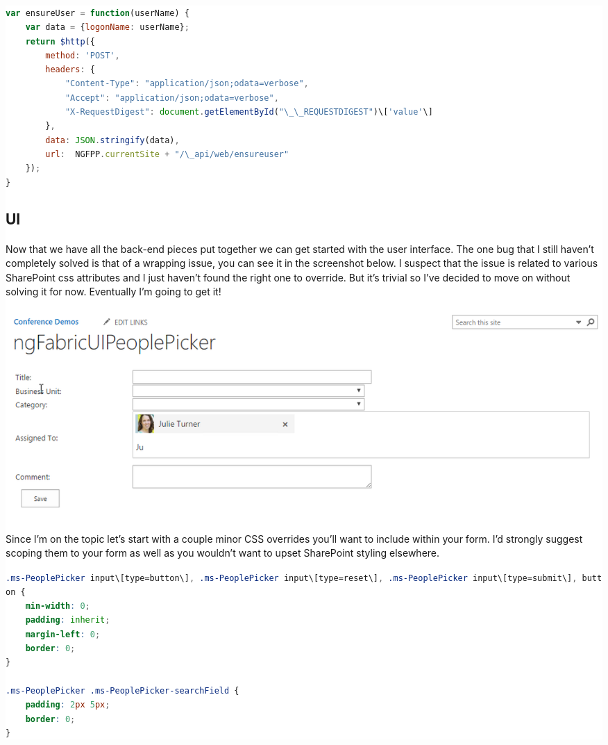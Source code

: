 ```javascript
var ensureUser = function(userName) {
    var data = {logonName: userName};
    return $http({
        method: 'POST',
        headers: {
            "Content-Type": "application/json;odata=verbose",
            "Accept": "application/json;odata=verbose",
            "X-RequestDigest": document.getElementById("\_\_REQUESTDIGEST")\['value'\]
        },
        data: JSON.stringify(data),
        url:  NGFPP.currentSite + "/\_api/web/ensureuser"
    });
}
```

## UI

Now that we have all the back-end pieces put together we can get started with the user interface. The one bug that I still haven’t completely solved is that of a wrapping issue, you can see it in the screenshot below. I suspect that the issue is related to various SharePoint css attributes and I just haven’t found the right one to override. But it’s trivial so I’ve decided to move on without solving it for now. Eventually I’m going to get it!

![PeoplePickerUI](PeoplePickerUI.png)

Since I’m on the topic let’s start with a couple minor CSS overrides you’ll want to include within your form. I’d strongly suggest scoping them to your form as well as you wouldn’t want to upset SharePoint styling elsewhere.

```css
.ms-PeoplePicker input\[type=button\], .ms-PeoplePicker input\[type=reset\], .ms-PeoplePicker input\[type=submit\], button {
    min-width: 0;
    padding: inherit;
    margin-left: 0;
    border: 0;
}

.ms-PeoplePicker .ms-PeoplePicker-searchField {
    padding: 2px 5px;
    border: 0;
}
```
